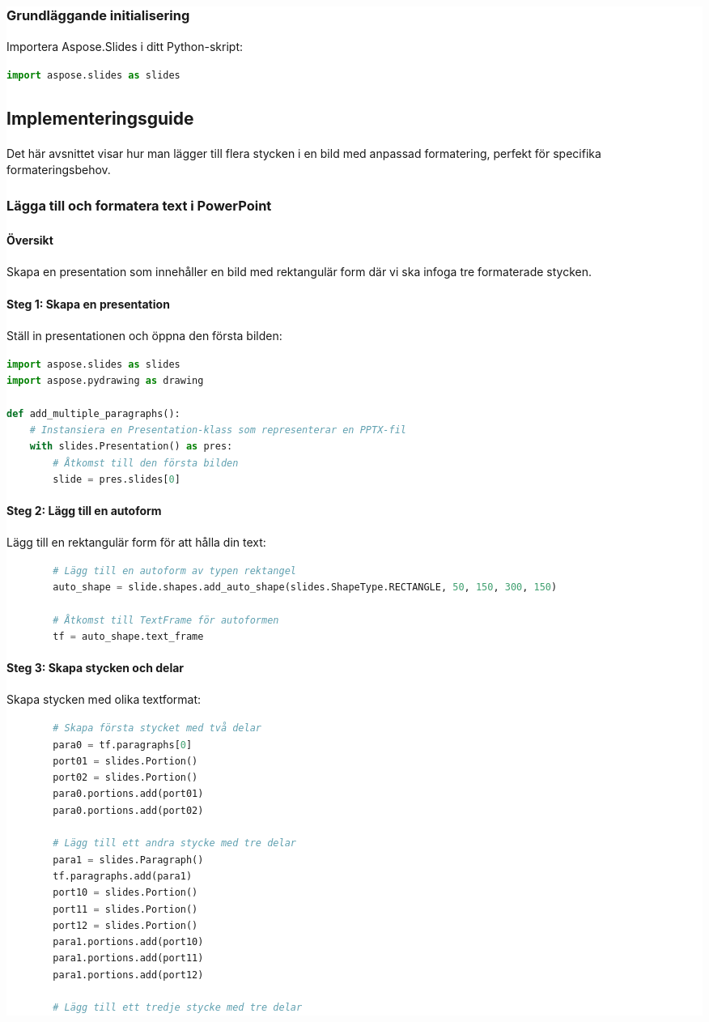### Grundläggande initialisering

Importera Aspose.Slides i ditt Python-skript:

```python
import aspose.slides as slides
```

## Implementeringsguide

Det här avsnittet visar hur man lägger till flera stycken i en bild med anpassad formatering, perfekt för specifika formateringsbehov.

### Lägga till och formatera text i PowerPoint

#### Översikt
Skapa en presentation som innehåller en bild med rektangulär form där vi ska infoga tre formaterade stycken.

#### Steg 1: Skapa en presentation
Ställ in presentationen och öppna den första bilden:

```python
import aspose.slides as slides
import aspose.pydrawing as drawing

def add_multiple_paragraphs():
    # Instansiera en Presentation-klass som representerar en PPTX-fil
    with slides.Presentation() as pres:
        # Åtkomst till den första bilden
        slide = pres.slides[0]
```

#### Steg 2: Lägg till en autoform
Lägg till en rektangulär form för att hålla din text:

```python
        # Lägg till en autoform av typen rektangel
        auto_shape = slide.shapes.add_auto_shape(slides.ShapeType.RECTANGLE, 50, 150, 300, 150)
        
        # Åtkomst till TextFrame för autoformen
        tf = auto_shape.text_frame
```

#### Steg 3: Skapa stycken och delar
Skapa stycken med olika textformat:

```python
        # Skapa första stycket med två delar
        para0 = tf.paragraphs[0]
        port01 = slides.Portion()
        port02 = slides.Portion()
        para0.portions.add(port01)
        para0.portions.add(port02)

        # Lägg till ett andra stycke med tre delar
        para1 = slides.Paragraph()
        tf.paragraphs.add(para1)
        port10 = slides.Portion()
        port11 = slides.Portion()
        port12 = slides.Portion()
        para1.portions.add(port10)
        para1.portions.add(port11)
        para1.portions.add(port12)

        # Lägg till ett tredje stycke med tre delar
```